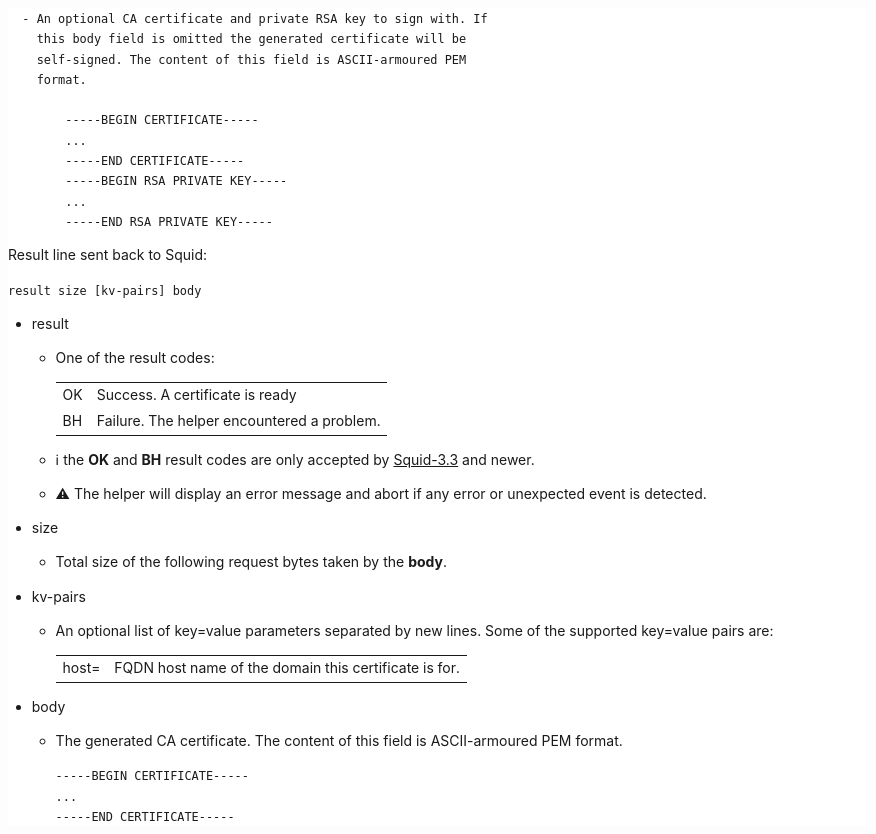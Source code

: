       - An optional CA certificate and private RSA key to sign with. If
        this body field is omitted the generated certificate will be
        self-signed. The content of this field is ASCII-armoured PEM
        format.
        
            -----BEGIN CERTIFICATE-----
            ...
            -----END CERTIFICATE-----
            -----BEGIN RSA PRIVATE KEY-----
            ...
            -----END RSA PRIVATE KEY-----

Result line sent back to Squid:

    result size [kv-pairs] body

  - result
    
      - One of the result codes:
        
        |    |                                            |
        | -- | ------------------------------------------ |
        | OK | Success. A certificate is ready            |
        | BH | Failure. The helper encountered a problem. |
        

      - :information_source:
        the **OK** and **BH** result codes are only accepted by
        [Squid-3.3](/Releases/Squid-3.3)
        and newer.
    
      - :warning:
        The helper will display an error message and abort if any error
        or unexpected event is detected.

  - size
    
      - Total size of the following request bytes taken by the **body**.

  - kv-pairs
    
      - An optional list of key=value parameters separated by new lines.
        Some of the supported key=value pairs are:
        
        |       |                                                       |
        | ----- | ----------------------------------------------------- |
        | host= | FQDN host name of the domain this certificate is for. |
        

  - body
    
      - The generated CA certificate. The content of this field is
        ASCII-armoured PEM format.
        
            -----BEGIN CERTIFICATE-----
            ...
            -----END CERTIFICATE-----
